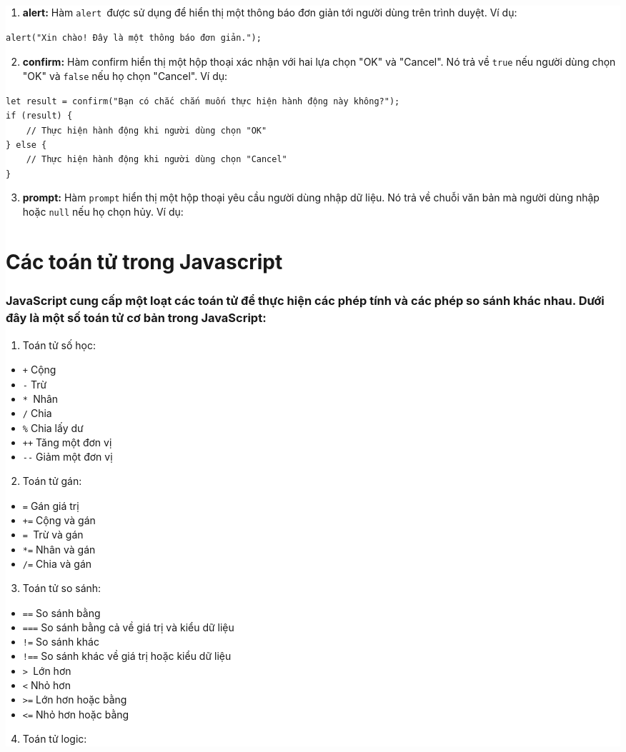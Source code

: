 1. **alert:** Hàm `alert `được sử dụng để hiển thị một thông báo đơn giản tới người dùng trên trình duyệt. Ví dụ:
```
alert("Xin chào! Đây là một thông báo đơn giản.");
```
2. **confirm:** Hàm confirm hiển thị một hộp thoại xác nhận với hai lựa chọn "OK" và "Cancel". Nó trả về `true` nếu người dùng chọn "OK" và `false` nếu họ chọn "Cancel". Ví dụ:
```
let result = confirm("Bạn có chắc chắn muốn thực hiện hành động này không?");
if (result) {
    // Thực hiện hành động khi người dùng chọn "OK"
} else {
    // Thực hiện hành động khi người dùng chọn "Cancel"
}

```
3. **prompt:** Hàm `prompt` hiển thị một hộp thoại yêu cầu người dùng nhập dữ liệu. Nó trả về chuỗi văn bản mà người dùng nhập hoặc `null` nếu họ chọn hủy. Ví dụ:
# Các toán tử trong Javascript


### JavaScript cung cấp một loạt các toán tử để thực hiện các phép tính và các phép so sánh khác nhau. Dưới đây là một số toán tử cơ bản trong JavaScript:

1. Toán tử số học:

- `+` Cộng
- `-` Trừ
- `* `Nhân
- `/` Chia
- `%` Chia lấy dư
- `++` Tăng một đơn vị
- `--` Giảm một đơn vị
2. Toán tử gán:

- `=` Gán giá trị
- `+=` Cộng và gán
- `= `Trừ và gán
- `*=` Nhân và gán
- `/=` Chia và gán
3. Toán tử so sánh:

- `==` So sánh bằng
- `===` So sánh bằng cả về giá trị và kiểu dữ liệu
- `!=` So sánh khác
- `!==` So sánh khác về giá trị hoặc kiểu dữ liệu
- `> `Lớn hơn
- `<` Nhỏ hơn
- `>=` Lớn hơn hoặc bằng
- `<=` Nhỏ hơn hoặc bằng
4. Toán tử logic:
